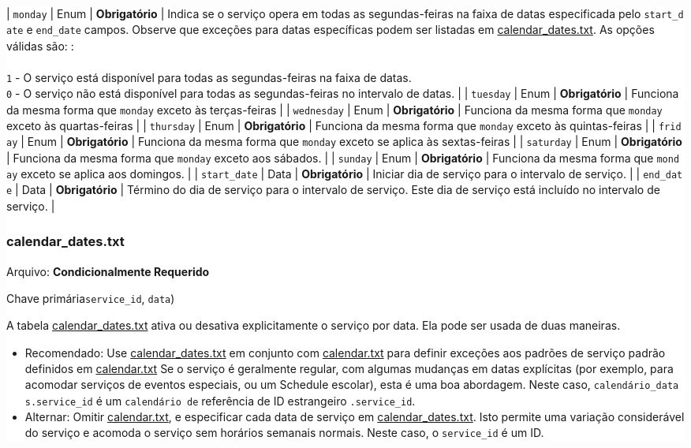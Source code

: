 | `monday`      | Enum                | **Obrigatório** | Indica se o serviço opera em todas as segundas-feiras na faixa de datas especificada pelo `start_date` e `end_date` campos. Observe que exceções para datas específicas podem ser listadas em [calendar_dates.txt](#calendar_datestxt). As opções válidas são: :<br/><br/>`1` - O serviço está disponível para todas as segundas-feiras na faixa de datas.<br/>`0` - O serviço não está disponível para todas as segundas-feiras no intervalo de datas. |
| `tuesday`     | Enum                | **Obrigatório** | Funciona da mesma forma que `monday` exceto às terças-feiras                                                                                                                                                                                                                                                                                                                                                                                            |
| `wednesday`   | Enum                | **Obrigatório** | Funciona da mesma forma que `monday` exceto às quartas-feiras                                                                                                                                                                                                                                                                                                                                                                                           |
| `thursday`    | Enum                | **Obrigatório** | Funciona da mesma forma que `monday` exceto às quintas-feiras                                                                                                                                                                                                                                                                                                                                                                                           |
| `friday`      | Enum                | **Obrigatório** | Funciona da mesma forma que `monday` exceto se aplica às sextas-feiras                                                                                                                                                                                                                                                                                                                                                                                  |
| `saturday`    | Enum                | **Obrigatório** | Funciona da mesma forma que `monday` exceto aos sábados.                                                                                                                                                                                                                                                                                                                                                                                                |
| `sunday`      | Enum                | **Obrigatório** | Funciona da mesma forma que `monday` exceto se aplica aos domingos.                                                                                                                                                                                                                                                                                                                                                                                     |
| `start_date`  | Data                | **Obrigatório** | Iniciar dia de serviço para o intervalo de serviço.                                                                                                                                                                                                                                                                                                                                                                                                     |
| `end_date`    | Data                | **Obrigatório** | Término do dia de serviço para o intervalo de serviço. Este dia de serviço está incluído no intervalo de serviço.                                                                                                                                                                                                                                                                                                                                       |

### calendar_dates.txt

Arquivo: **Condicionalmente Requerido**

Chave primária`service_id`, `data`)

A tabela [calendar_dates.txt](#calendar_datestxt) ativa ou desativa explicitamente o serviço por data. Ela pode ser usada de duas maneiras.

- Recomendado: Use [calendar_dates.txt](#calendar_datestxt) em conjunto com [calendar.txt](#calendartxt) para definir exceções aos padrões de serviço padrão definidos em [calendar.txt](#calendartxt) Se o serviço é geralmente regular, com algumas mudanças em datas explícitas (por exemplo, para acomodar serviços de eventos especiais, ou um Schedule escolar), esta é uma boa abordagem. Neste caso, `calendário_datas.service_id` é um `calendário de` referência de ID estrangeiro `.service_id`.
- Alternar: Omitir [calendar.txt](#calendartxt), e especificar cada data de serviço em [calendar_dates.txt](#calendardatestxt). Isto permite uma variação considerável do serviço e acomoda o serviço sem horários semanais normais. Neste caso, o `service_id` é um ID.
